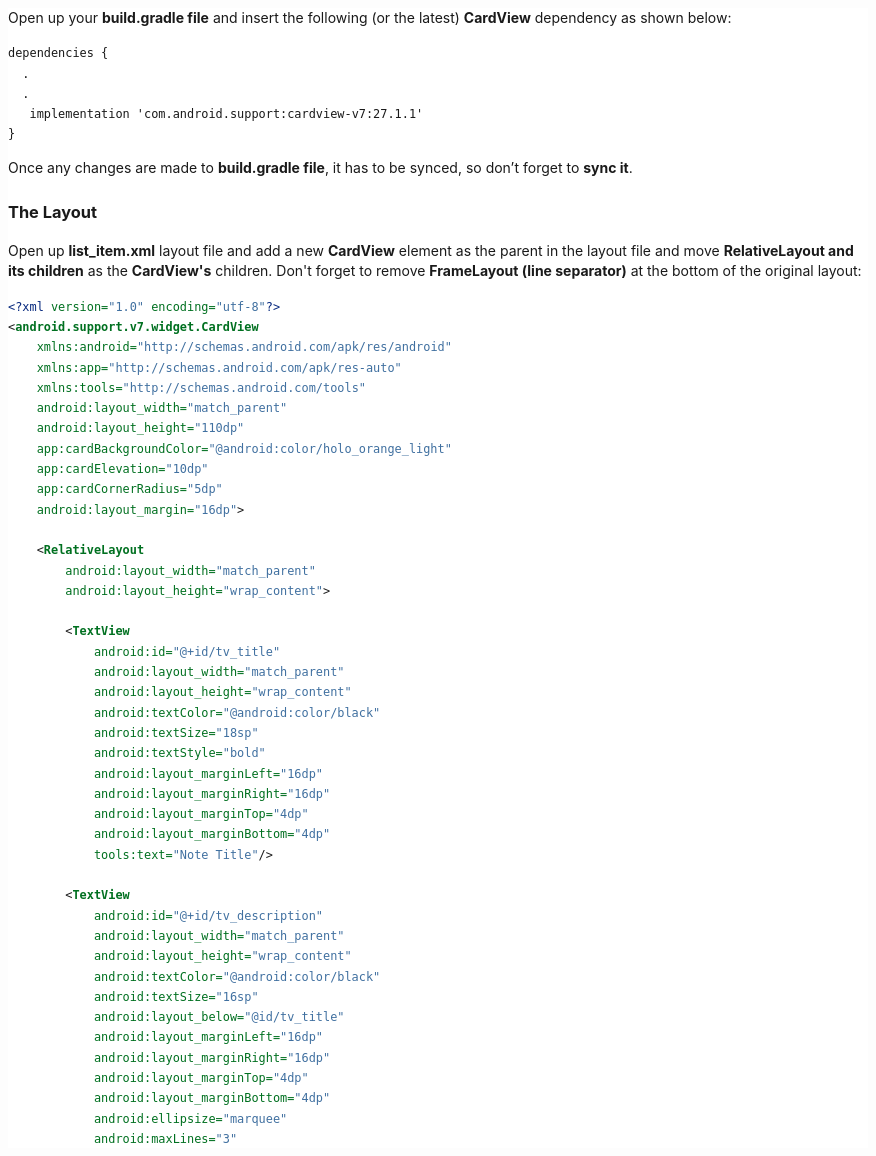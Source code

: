 Open up your **build.gradle file** and insert the following (or the latest) **CardView** dependency as shown below:


```xml
dependencies {
  .
  .
   implementation 'com.android.support:cardview-v7:27.1.1'
}
```


Once any changes are made to **build.gradle file**, it has to be synced, so don’t forget to **sync it**.



### The Layout

Open up **list_item.xml** layout file and add a new **CardView** element as the parent in the layout file and move  **RelativeLayout and its children** as the **CardView's** children. Don't forget to remove **FrameLayout (line separator)** at the bottom of the original layout:


```xml
<?xml version="1.0" encoding="utf-8"?>
<android.support.v7.widget.CardView
    xmlns:android="http://schemas.android.com/apk/res/android"
    xmlns:app="http://schemas.android.com/apk/res-auto"
    xmlns:tools="http://schemas.android.com/tools"
    android:layout_width="match_parent"
    android:layout_height="110dp"
    app:cardBackgroundColor="@android:color/holo_orange_light"
    app:cardElevation="10dp"
    app:cardCornerRadius="5dp"
    android:layout_margin="16dp">

    <RelativeLayout
        android:layout_width="match_parent"
        android:layout_height="wrap_content">

        <TextView
            android:id="@+id/tv_title"
            android:layout_width="match_parent"
            android:layout_height="wrap_content"
            android:textColor="@android:color/black"
            android:textSize="18sp"
            android:textStyle="bold"
            android:layout_marginLeft="16dp"
            android:layout_marginRight="16dp"
            android:layout_marginTop="4dp"
            android:layout_marginBottom="4dp"
            tools:text="Note Title"/>

        <TextView
            android:id="@+id/tv_description"
            android:layout_width="match_parent"
            android:layout_height="wrap_content"
            android:textColor="@android:color/black"
            android:textSize="16sp"
            android:layout_below="@id/tv_title"
            android:layout_marginLeft="16dp"
            android:layout_marginRight="16dp"
            android:layout_marginTop="4dp"
            android:layout_marginBottom="4dp"
            android:ellipsize="marquee"
            android:maxLines="3"
```